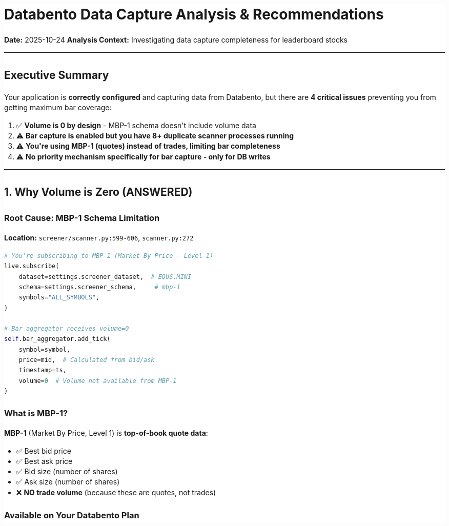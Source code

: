# Databento Data Capture Analysis & Recommendations

**Date:** 2025-10-24
**Analysis Context:** Investigating data capture completeness for leaderboard stocks

---

## Executive Summary

Your application is **correctly configured** and capturing data from Databento, but there are **4 critical issues** preventing you from getting maximum bar coverage:

1. ✅ **Volume is 0 by design** - MBP-1 schema doesn't include volume data
2. ⚠️ **Bar capture is enabled but you have 8+ duplicate scanner processes running**
3. ⚠️ **You're using MBP-1 (quotes) instead of trades, limiting bar completeness**
4. ⚠️ **No priority mechanism specifically for bar capture - only for DB writes**

---

## 1. Why Volume is Zero (ANSWERED)

### Root Cause: MBP-1 Schema Limitation

**Location:** `screener/scanner.py:599-606`, `scanner.py:272`

```python
# You're subscribing to MBP-1 (Market By Price - Level 1)
live.subscribe(
    dataset=settings.screener_dataset,  # EQUS.MINI
    schema=settings.screener_schema,     # mbp-1
    symbols="ALL_SYMBOLS",
)

# Bar aggregator receives volume=0
self.bar_aggregator.add_tick(
    symbol=symbol,
    price=mid,  # Calculated from bid/ask
    timestamp=ts,
    volume=0  # Volume not available from MBP-1
)
```

### What is MBP-1?

**MBP-1** (Market By Price, Level 1) is **top-of-book quote data**:
- ✅ Best bid price
- ✅ Best ask price
- ✅ Bid size (number of shares)
- ✅ Ask size (number of shares)
- ❌ **NO trade volume** (because these are quotes, not trades)

### Available on Your Databento Plan
